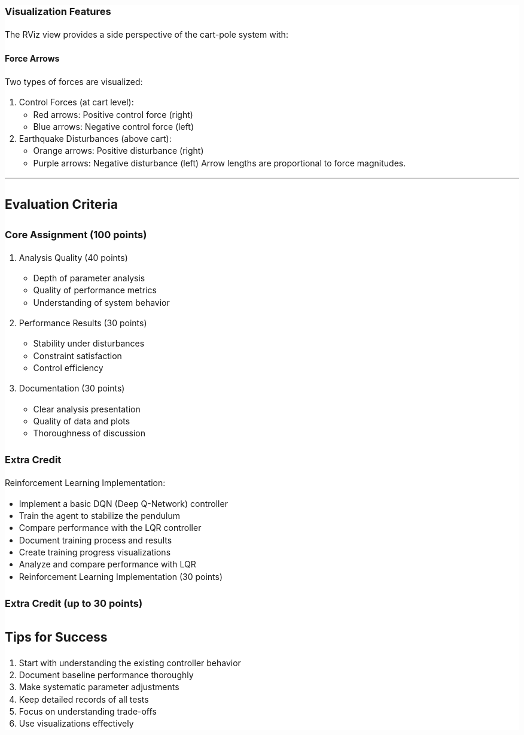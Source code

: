 ### Visualization Features
The RViz view provides a side perspective of the cart-pole system with:

#### Force Arrows
Two types of forces are visualized:
1. Control Forces (at cart level):
   - Red arrows: Positive control force (right)
   - Blue arrows: Negative control force (left)
2. Earthquake Disturbances (above cart):
   - Orange arrows: Positive disturbance (right)
   - Purple arrows: Negative disturbance (left)
Arrow lengths are proportional to force magnitudes.
---

## Evaluation Criteria
### Core Assignment (100 points)
1. Analysis Quality (40 points)
   - Depth of parameter analysis
   - Quality of performance metrics
   - Understanding of system behavior

2. Performance Results (30 points)
   - Stability under disturbances
   - Constraint satisfaction
   - Control efficiency

3. Documentation (30 points)
   - Clear analysis presentation
   - Quality of data and plots
   - Thoroughness of discussion


### Extra Credit
Reinforcement Learning Implementation:
   - Implement a basic DQN (Deep Q-Network) controller
   - Train the agent to stabilize the pendulum
   - Compare performance with the LQR controller
   - Document training process and results
   - Create training progress visualizations
   - Analyze and compare performance with LQR
- Reinforcement Learning Implementation (30 points)

### Extra Credit (up to 30 points)

## Tips for Success
1. Start with understanding the existing controller behavior
2. Document baseline performance thoroughly
3. Make systematic parameter adjustments
4. Keep detailed records of all tests
5. Focus on understanding trade-offs
6. Use visualizations effectively
